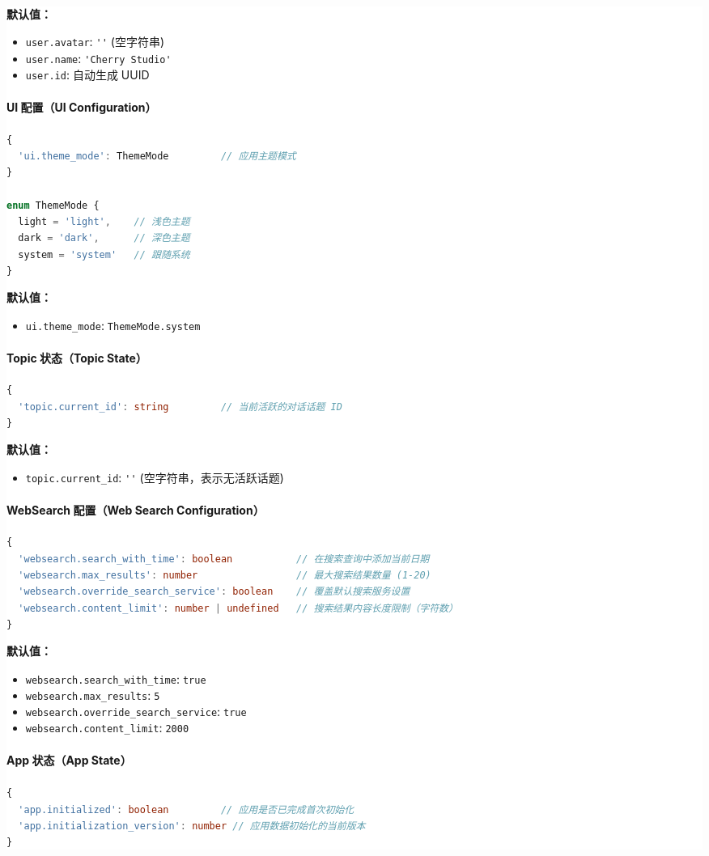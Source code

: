**默认值：**

- `user.avatar`: `''` (空字符串)
- `user.name`: `'Cherry Studio'`
- `user.id`: 自动生成 UUID

#### UI 配置（UI Configuration）

```typescript
{
  'ui.theme_mode': ThemeMode         // 应用主题模式
}

enum ThemeMode {
  light = 'light',    // 浅色主题
  dark = 'dark',      // 深色主题
  system = 'system'   // 跟随系统
}
```

**默认值：**

- `ui.theme_mode`: `ThemeMode.system`

#### Topic 状态（Topic State）

```typescript
{
  'topic.current_id': string         // 当前活跃的对话话题 ID
}
```

**默认值：**

- `topic.current_id`: `''` (空字符串，表示无活跃话题)

#### WebSearch 配置（Web Search Configuration）

```typescript
{
  'websearch.search_with_time': boolean           // 在搜索查询中添加当前日期
  'websearch.max_results': number                 // 最大搜索结果数量 (1-20)
  'websearch.override_search_service': boolean    // 覆盖默认搜索服务设置
  'websearch.content_limit': number | undefined   // 搜索结果内容长度限制（字符数）
}
```

**默认值：**

- `websearch.search_with_time`: `true`
- `websearch.max_results`: `5`
- `websearch.override_search_service`: `true`
- `websearch.content_limit`: `2000`

#### App 状态（App State）

```typescript
{
  'app.initialized': boolean         // 应用是否已完成首次初始化
  'app.initialization_version': number // 应用数据初始化的当前版本
}
```
